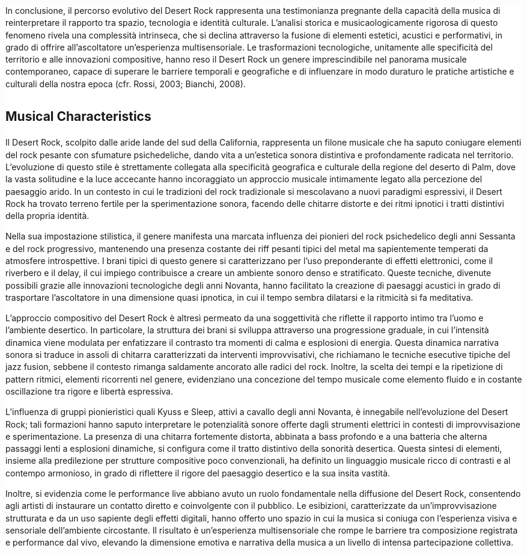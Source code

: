 In conclusione, il percorso evolutivo del Desert Rock rappresenta una testimonianza pregnante della
capacità della musica di reinterpretare il rapporto tra spazio, tecnologia e identità culturale.
L’analisi storica e musicaologicamente rigorosa di questo fenomeno rivela una complessità
intrinseca, che si declina attraverso la fusione di elementi estetici, acustici e performativi, in
grado di offrire all’ascoltatore un’esperienza multisensoriale. Le trasformazioni tecnologiche,
unitamente alle specificità del territorio e alle innovazioni compositive, hanno reso il Desert Rock
un genere imprescindibile nel panorama musicale contemporaneo, capace di superare le barriere
temporali e geografiche e di influenzare in modo duraturo le pratiche artistiche e culturali della
nostra epoca (cfr. Rossi, 2003; Bianchi, 2008).

## Musical Characteristics

Il Desert Rock, scolpito dalle aride lande del sud della California, rappresenta un filone musicale
che ha saputo coniugare elementi del rock pesante con sfumature psichedeliche, dando vita a
un’estetica sonora distintiva e profondamente radicata nel territorio. L’evoluzione di questo stile
è strettamente collegata alla specificità geografica e culturale della regione del deserto di Palm,
dove la vasta solitudine e la luce accecante hanno incoraggiato un approccio musicale intimamente
legato alla percezione del paesaggio arido. In un contesto in cui le tradizioni del rock
tradizionale si mescolavano a nuovi paradigmi espressivi, il Desert Rock ha trovato terreno fertile
per la sperimentazione sonora, facendo delle chitarre distorte e dei ritmi ipnotici i tratti
distintivi della propria identità.

Nella sua impostazione stilistica, il genere manifesta una marcata influenza dei pionieri del rock
psichedelico degli anni Sessanta e del rock progressivo, mantenendo una presenza costante dei riff
pesanti tipici del metal ma sapientemente temperati da atmosfere introspettive. I brani tipici di
questo genere si caratterizzano per l’uso preponderante di effetti elettronici, come il riverbero e
il delay, il cui impiego contribuisce a creare un ambiente sonoro denso e stratificato. Queste
tecniche, divenute possibili grazie alle innovazioni tecnologiche degli anni Novanta, hanno
facilitato la creazione di paesaggi acustici in grado di trasportare l’ascoltatore in una dimensione
quasi ipnotica, in cui il tempo sembra dilatarsi e la ritmicità si fa meditativa.

L’approccio compositivo del Desert Rock è altresì permeato da una soggettività che riflette il
rapporto intimo tra l’uomo e l’ambiente desertico. In particolare, la struttura dei brani si
sviluppa attraverso una progressione graduale, in cui l’intensità dinamica viene modulata per
enfatizzare il contrasto tra momenti di calma e esplosioni di energia. Questa dinamica narrativa
sonora si traduce in assoli di chitarra caratterizzati da interventi improvvisativi, che richiamano
le tecniche esecutive tipiche del jazz fusion, sebbene il contesto rimanga saldamente ancorato alle
radici del rock. Inoltre, la scelta dei tempi e la ripetizione di pattern ritmici, elementi
ricorrenti nel genere, evidenziano una concezione del tempo musicale come elemento fluido e in
costante oscillazione tra rigore e libertà espressiva.

L’influenza di gruppi pionieristici quali Kyuss e Sleep, attivi a cavallo degli anni Novanta, è
innegabile nell’evoluzione del Desert Rock; tali formazioni hanno saputo interpretare le
potenzialità sonore offerte dagli strumenti elettrici in contesti di improvvisazione e
sperimentazione. La presenza di una chitarra fortemente distorta, abbinata a bass profondo e a una
batteria che alterna passaggi lenti a esplosioni dinamiche, si configura come il tratto distintivo
della sonorità desertica. Questa sintesi di elementi, insieme alla predilezione per strutture
compositive poco convenzionali, ha definito un linguaggio musicale ricco di contrasti e al contempo
armonioso, in grado di riflettere il rigore del paesaggio desertico e la sua insita vastità.

Inoltre, si evidenzia come le performance live abbiano avuto un ruolo fondamentale nella diffusione
del Desert Rock, consentendo agli artisti di instaurare un contatto diretto e coinvolgente con il
pubblico. Le esibizioni, caratterizzate da un’improvvisazione strutturata e da un uso sapiente degli
effetti digitali, hanno offerto uno spazio in cui la musica si coniuga con l’esperienza visiva e
sensoriale dell’ambiente circostante. Il risultato è un’esperienza multisensoriale che rompe le
barriere tra composizione registrata e performance dal vivo, elevando la dimensione emotiva e
narrativa della musica a un livello di intensa partecipazione collettiva.
